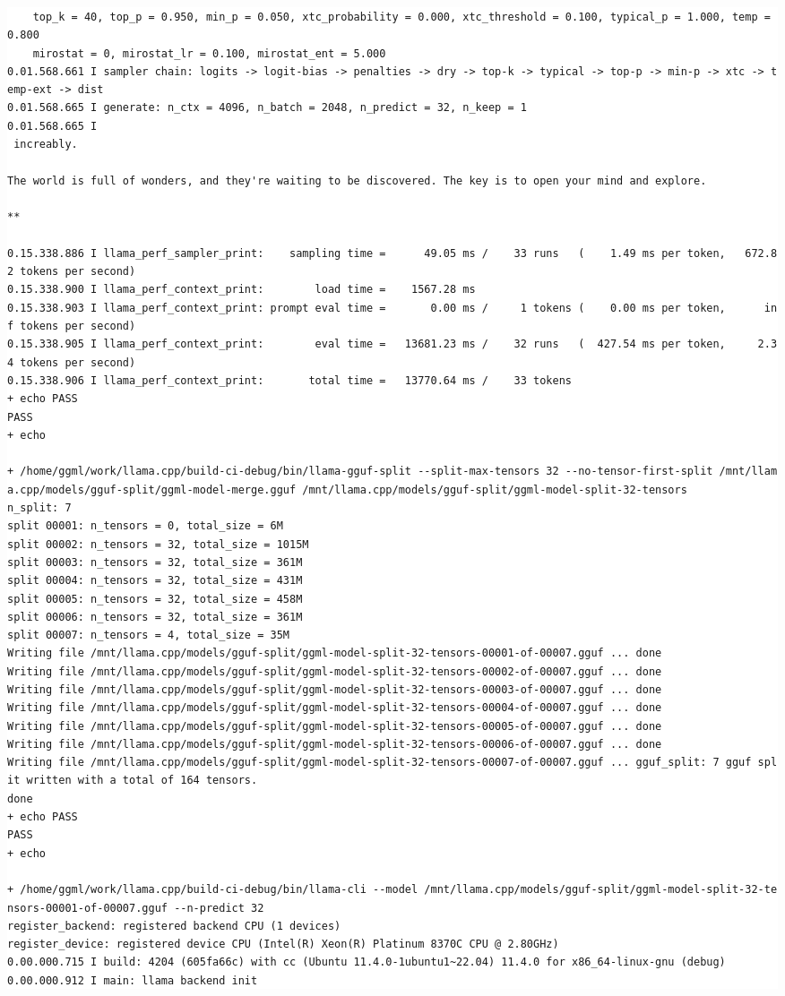 ```
	top_k = 40, top_p = 0.950, min_p = 0.050, xtc_probability = 0.000, xtc_threshold = 0.100, typical_p = 1.000, temp = 0.800
	mirostat = 0, mirostat_lr = 0.100, mirostat_ent = 5.000
0.01.568.661 I sampler chain: logits -> logit-bias -> penalties -> dry -> top-k -> typical -> top-p -> min-p -> xtc -> temp-ext -> dist 
0.01.568.665 I generate: n_ctx = 4096, n_batch = 2048, n_predict = 32, n_keep = 1
0.01.568.665 I 
 increably.

The world is full of wonders, and they're waiting to be discovered. The key is to open your mind and explore.

**

0.15.338.886 I llama_perf_sampler_print:    sampling time =      49.05 ms /    33 runs   (    1.49 ms per token,   672.82 tokens per second)
0.15.338.900 I llama_perf_context_print:        load time =    1567.28 ms
0.15.338.903 I llama_perf_context_print: prompt eval time =       0.00 ms /     1 tokens (    0.00 ms per token,      inf tokens per second)
0.15.338.905 I llama_perf_context_print:        eval time =   13681.23 ms /    32 runs   (  427.54 ms per token,     2.34 tokens per second)
0.15.338.906 I llama_perf_context_print:       total time =   13770.64 ms /    33 tokens
+ echo PASS
PASS
+ echo

+ /home/ggml/work/llama.cpp/build-ci-debug/bin/llama-gguf-split --split-max-tensors 32 --no-tensor-first-split /mnt/llama.cpp/models/gguf-split/ggml-model-merge.gguf /mnt/llama.cpp/models/gguf-split/ggml-model-split-32-tensors
n_split: 7
split 00001: n_tensors = 0, total_size = 6M
split 00002: n_tensors = 32, total_size = 1015M
split 00003: n_tensors = 32, total_size = 361M
split 00004: n_tensors = 32, total_size = 431M
split 00005: n_tensors = 32, total_size = 458M
split 00006: n_tensors = 32, total_size = 361M
split 00007: n_tensors = 4, total_size = 35M
Writing file /mnt/llama.cpp/models/gguf-split/ggml-model-split-32-tensors-00001-of-00007.gguf ... done
Writing file /mnt/llama.cpp/models/gguf-split/ggml-model-split-32-tensors-00002-of-00007.gguf ... done
Writing file /mnt/llama.cpp/models/gguf-split/ggml-model-split-32-tensors-00003-of-00007.gguf ... done
Writing file /mnt/llama.cpp/models/gguf-split/ggml-model-split-32-tensors-00004-of-00007.gguf ... done
Writing file /mnt/llama.cpp/models/gguf-split/ggml-model-split-32-tensors-00005-of-00007.gguf ... done
Writing file /mnt/llama.cpp/models/gguf-split/ggml-model-split-32-tensors-00006-of-00007.gguf ... done
Writing file /mnt/llama.cpp/models/gguf-split/ggml-model-split-32-tensors-00007-of-00007.gguf ... gguf_split: 7 gguf split written with a total of 164 tensors.
done
+ echo PASS
PASS
+ echo

+ /home/ggml/work/llama.cpp/build-ci-debug/bin/llama-cli --model /mnt/llama.cpp/models/gguf-split/ggml-model-split-32-tensors-00001-of-00007.gguf --n-predict 32
register_backend: registered backend CPU (1 devices)
register_device: registered device CPU (Intel(R) Xeon(R) Platinum 8370C CPU @ 2.80GHz)
0.00.000.715 I build: 4204 (605fa66c) with cc (Ubuntu 11.4.0-1ubuntu1~22.04) 11.4.0 for x86_64-linux-gnu (debug)
0.00.000.912 I main: llama backend init
```